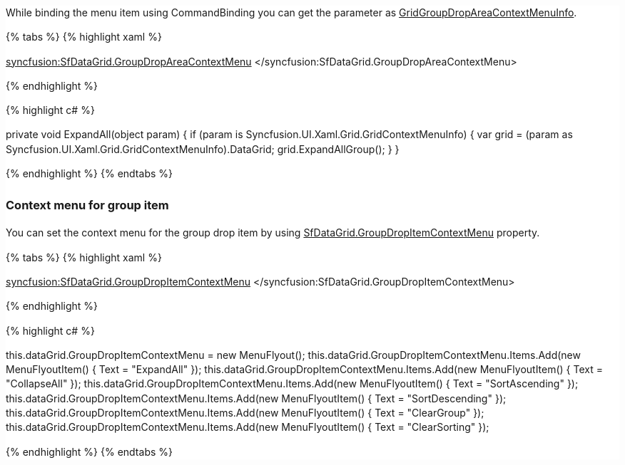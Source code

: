 
While binding the menu item using CommandBinding you can get the parameter as [GridGroupDropAreaContextMenuInfo](https://help.syncfusion.com/cr/uwp/Syncfusion.UI.Xaml.Grid.GridGroupDropAreaContextMenuInfo.html). 

{% tabs %}
{% highlight xaml %}

<syncfusion:SfDataGrid.GroupDropAreaContextMenu>
	<MenuFlyout>
        <MenuFlyoutItem Text="Expand all"
                        Command="{Binding Path=DataGrid.DataContext.ExpandAllCommand}"        
                        CommandParameter="{Binding}" >
		</MenuFlyoutItem>
	</MenuFlyout>
</syncfusion:SfDataGrid.GroupDropAreaContextMenu>

{% endhighlight %}

{% highlight c# %}

private void ExpandAll(object param)
{
    if (param is Syncfusion.UI.Xaml.Grid.GridContextMenuInfo)
    {
        var grid = (param as Syncfusion.UI.Xaml.Grid.GridContextMenuInfo).DataGrid;
        grid.ExpandAllGroup();
    }
}

{% endhighlight %}
{% endtabs %}

### Context menu for group item

You can set the context menu for the group drop item by using [SfDataGrid.GroupDropItemContextMenu](https://help.syncfusion.com/cr/uwp/Syncfusion.UI.Xaml.Grid.SfDataGrid.html#Syncfusion_UI_Xaml_Grid_SfDataGrid_GroupDropItemContextMenu) property. 

{% tabs %}
{% highlight xaml %}

<syncfusion:SfDataGrid.GroupDropItemContextMenu>
    <MenuFlyout>
        <MenuFlyoutItem x:Name=" ExpandAll " Text="ExpandAll" />
        <MenuFlyoutItem x:Name=" CollapseAll " Text="CollapseAll" />
        <MenuFlyoutItem x:Name=" SortAscending " Text="SortAscending" />
        <MenuFlyoutItem x:Name=" SortDescending " Text="SortDescending" />
        <MenuFlyoutItem x:Name=" ClearGroup " Text="ClearGroup" />
        <MenuFlyoutItem x:Name=" ClearSorting " Text="ClearSorting" />
    </MenuFlyout>
</syncfusion:SfDataGrid.GroupDropItemContextMenu>

{% endhighlight %}

{% highlight c# %}

this.dataGrid.GroupDropItemContextMenu = new MenuFlyout();
this.dataGrid.GroupDropItemContextMenu.Items.Add(new MenuFlyoutItem() { Text = "ExpandAll" });
this.dataGrid.GroupDropItemContextMenu.Items.Add(new MenuFlyoutItem() { Text = "CollapseAll" });
this.dataGrid.GroupDropItemContextMenu.Items.Add(new MenuFlyoutItem() { Text = "SortAscending" });
this.dataGrid.GroupDropItemContextMenu.Items.Add(new MenuFlyoutItem() { Text = "SortDescending" });
this.dataGrid.GroupDropItemContextMenu.Items.Add(new MenuFlyoutItem() { Text = "ClearGroup" });
this.dataGrid.GroupDropItemContextMenu.Items.Add(new MenuFlyoutItem() { Text = "ClearSorting" });

{% endhighlight %}
{% endtabs %}
